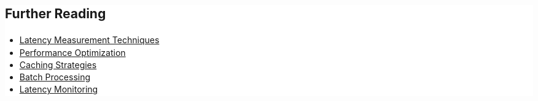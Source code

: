 ## Further Reading

- [Latency Measurement Techniques](https://arxiv.org/abs/2004.07213)
- [Performance Optimization](https://arxiv.org/abs/2004.07213)
- [Caching Strategies](https://arxiv.org/abs/2004.07213)
- [Batch Processing](https://arxiv.org/abs/2004.07213)
- [Latency Monitoring](https://arxiv.org/abs/2004.07213) 